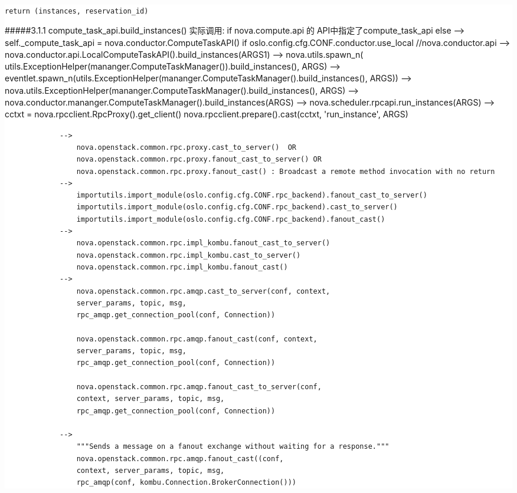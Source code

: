     return (instances, reservation_id)
	
#####3.1.1 compute_task_api.build_instances()
      实际调用:
        if 
            nova.compute.api 的 API中指定了compute_task_api
        else 
             --> self._compute_task_api = nova.conductor.ComputeTaskAPI()
             if oslo.config.cfg.CONF.conductor.use_local
                 //nova.conductor.api
                 -->
                 nova.conductor.api.LocalComputeTaskAPI().build_instances(ARGS1)
                 --> nova.utils.spawn_n(
                                    utils.ExceptionHelper(mananger.ComputeTaskManager()).build_instances(), 
                                    ARGS)
                 -->
                     eventlet.spawn_n(utils.ExceptionHelper(mananger.ComputeTaskManager().build_instances(), ARGS))
                 -->
                     nova.utils.ExceptionHelper(mananger.ComputeTaskManager().build_instances(), ARGS)
                 --> nova.conductor.mananger.ComputeTaskManager().build_instances(ARGS)
                 --> nova.scheduler.rpcapi.run_instances(ARGS)
                 -->
                     cctxt = nova.rpcclient.RpcProxy().get_client()
                     nova.rpcclient.prepare().cast(cctxt, 'run_instance', ARGS)

                 --> 
                     nova.openstack.common.rpc.proxy.cast_to_server()  OR
                     nova.openstack.common.rpc.proxy.fanout_cast_to_server() OR
                     nova.openstack.common.rpc.proxy.fanout_cast() : Broadcast a remote method invocation with no return
                 -->
                     importutils.import_module(oslo.config.cfg.CONF.rpc_backend).fanout_cast_to_server()
                     importutils.import_module(oslo.config.cfg.CONF.rpc_backend).cast_to_server()
                     importutils.import_module(oslo.config.cfg.CONF.rpc_backend).fanout_cast()
                 --> 
                     nova.openstack.common.rpc.impl_kombu.fanout_cast_to_server()
                     nova.openstack.common.rpc.impl_kombu.cast_to_server()
                     nova.openstack.common.rpc.impl_kombu.fanout_cast()
                 -->
                     nova.openstack.common.rpc.amqp.cast_to_server(conf, context,
                     server_params, topic, msg,
                     rpc_amqp.get_connection_pool(conf, Connection))

                     nova.openstack.common.rpc.amqp.fanout_cast(conf, context,
                     server_params, topic, msg,
                     rpc_amqp.get_connection_pool(conf, Connection))

                     nova.openstack.common.rpc.amqp.fanout_cast_to_server(conf,
                     context, server_params, topic, msg,
                     rpc_amqp.get_connection_pool(conf, Connection))

                 --> 
                     """Sends a message on a fanout exchange without waiting for a response."""
                     nova.openstack.common.rpc.amqp.fanout_cast((conf,
                     context, server_params, topic, msg,
                     rpc_amqp(conf, kombu.Connection.BrokerConnection()))

